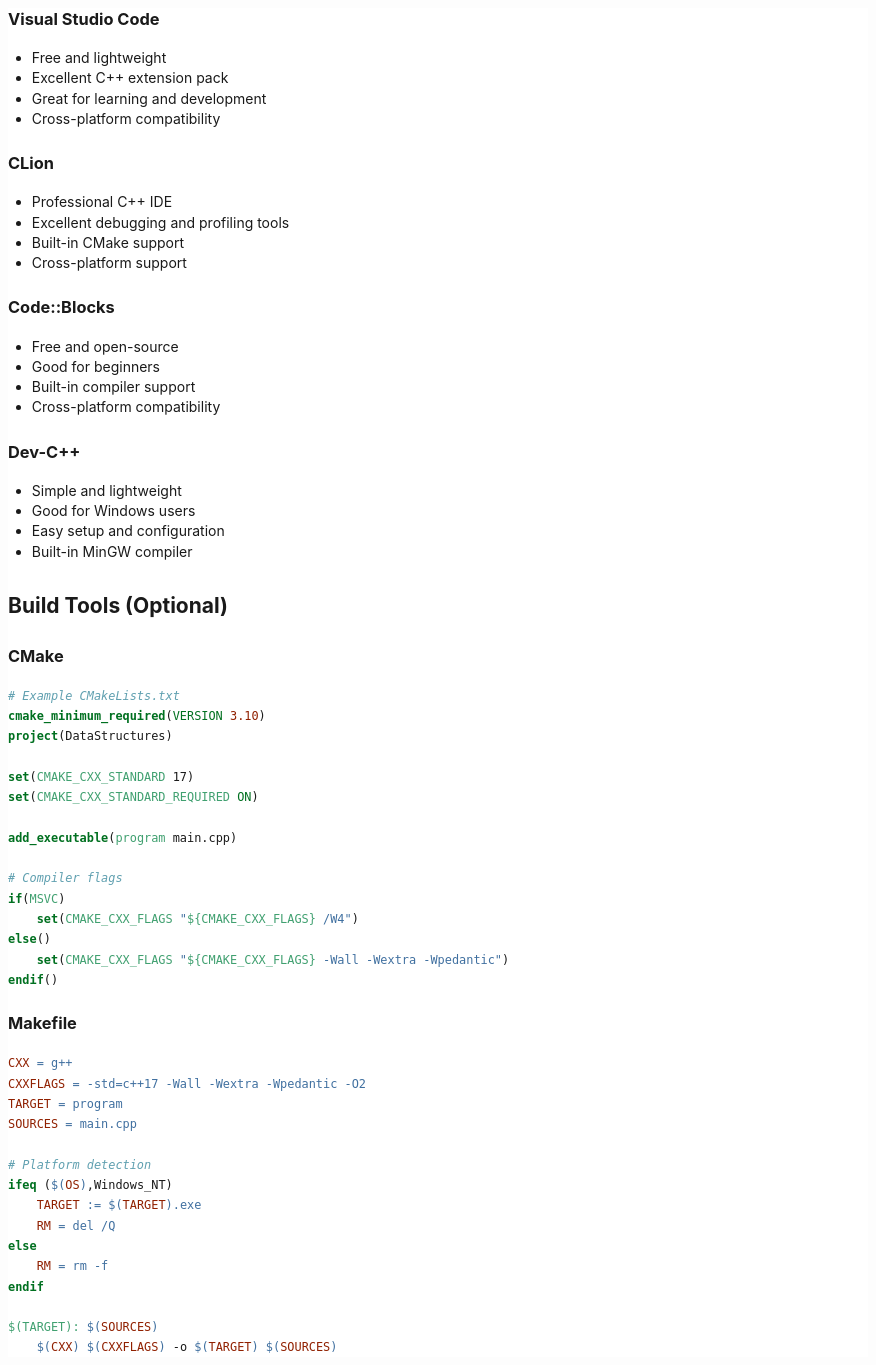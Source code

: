 ### Visual Studio Code
- Free and lightweight
- Excellent C++ extension pack
- Great for learning and development
- Cross-platform compatibility

### CLion
- Professional C++ IDE
- Excellent debugging and profiling tools
- Built-in CMake support
- Cross-platform support

### Code::Blocks
- Free and open-source
- Good for beginners
- Built-in compiler support
- Cross-platform compatibility

### Dev-C++
- Simple and lightweight
- Good for Windows users
- Easy setup and configuration
- Built-in MinGW compiler

## Build Tools (Optional)

### CMake
```cmake
# Example CMakeLists.txt
cmake_minimum_required(VERSION 3.10)
project(DataStructures)

set(CMAKE_CXX_STANDARD 17)
set(CMAKE_CXX_STANDARD_REQUIRED ON)

add_executable(program main.cpp)

# Compiler flags
if(MSVC)
    set(CMAKE_CXX_FLAGS "${CMAKE_CXX_FLAGS} /W4")
else()
    set(CMAKE_CXX_FLAGS "${CMAKE_CXX_FLAGS} -Wall -Wextra -Wpedantic")
endif()
```

### Makefile
```makefile
CXX = g++
CXXFLAGS = -std=c++17 -Wall -Wextra -Wpedantic -O2
TARGET = program
SOURCES = main.cpp

# Platform detection
ifeq ($(OS),Windows_NT)
    TARGET := $(TARGET).exe
    RM = del /Q
else
    RM = rm -f
endif

$(TARGET): $(SOURCES)
	$(CXX) $(CXXFLAGS) -o $(TARGET) $(SOURCES)
```